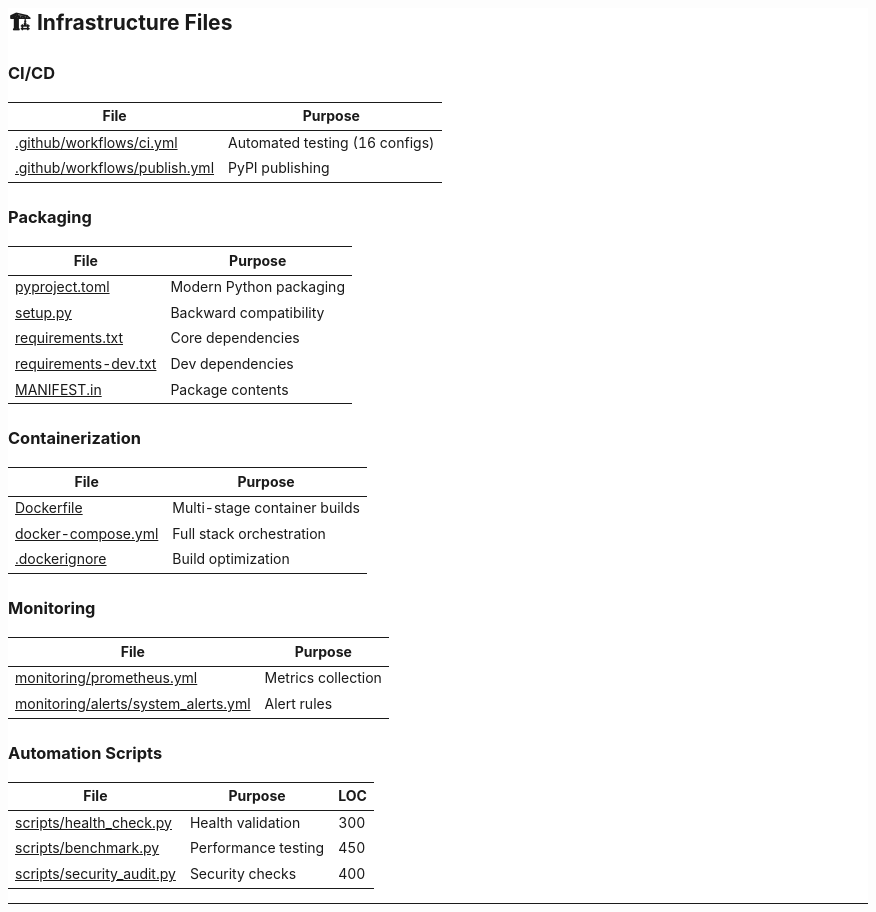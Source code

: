 
## 🏗️ Infrastructure Files

### CI/CD

| File | Purpose |
|------|---------|
| [.github/workflows/ci.yml](.github/workflows/ci.yml) | Automated testing (16 configs) |
| [.github/workflows/publish.yml](.github/workflows/publish.yml) | PyPI publishing |

### Packaging

| File | Purpose |
|------|---------|
| [pyproject.toml](pyproject.toml) | Modern Python packaging |
| [setup.py](setup.py) | Backward compatibility |
| [requirements.txt](requirements.txt) | Core dependencies |
| [requirements-dev.txt](requirements-dev.txt) | Dev dependencies |
| [MANIFEST.in](MANIFEST.in) | Package contents |

### Containerization

| File | Purpose |
|------|---------|
| [Dockerfile](Dockerfile) | Multi-stage container builds |
| [docker-compose.yml](docker-compose.yml) | Full stack orchestration |
| [.dockerignore](.dockerignore) | Build optimization |

### Monitoring

| File | Purpose |
|------|---------|
| [monitoring/prometheus.yml](monitoring/prometheus.yml) | Metrics collection |
| [monitoring/alerts/system_alerts.yml](monitoring/alerts/system_alerts.yml) | Alert rules |

### Automation Scripts

| File | Purpose | LOC |
|------|---------|-----|
| [scripts/health_check.py](scripts/health_check.py) | Health validation | 300 |
| [scripts/benchmark.py](scripts/benchmark.py) | Performance testing | 450 |
| [scripts/security_audit.py](scripts/security_audit.py) | Security checks | 400 |

---